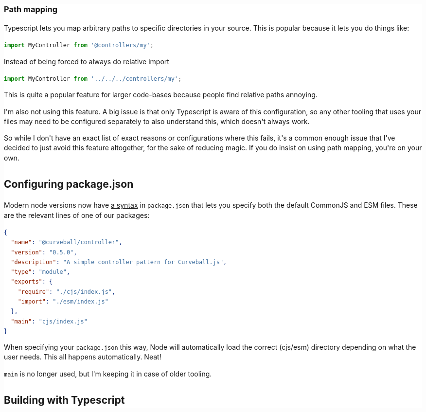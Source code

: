 ### Path mapping

Typescript lets you map arbitrary paths to specific directories in your
source. This is popular because it lets you do things like:

```typescript
import MyController from '@controllers/my';
```

Instead of being forced to always do relative import

```typescript
import MyController from '../../../controllers/my';
```

This is quite a popular feature for larger code-bases because people find
relative paths annoying.

I'm also not using this feature. A big issue is that only Typescript
is aware of this configuration, so any other tooling that uses your files
may need to be configured separately to also understand this, which
doesn't always work.

So while I don't have an exact list of exact reasons or configurations
where this fails, it's a common enough issue that I've decided to just
avoid this feature altogether, for the sake of reducing magic. If you
do insist on using path mapping, you're on your own.

Configuring package.json
-------------------------

Modern node versions now have [a syntax][1] in `package.json` that lets you
specify both the default CommonJS and ESM files. These are the relevant
lines of one of our packages:

```json
{
  "name": "@curveball/controller",
  "version": "0.5.0",
  "description": "A simple controller pattern for Curveball.js",
  "type": "module",
  "exports": {
    "require": "./cjs/index.js",
    "import": "./esm/index.js"
  },
  "main": "cjs/index.js"
}
```

When specifying your `package.json` this way, Node will automatically load
the correct (cjs/esm) directory depending on what the user needs. This all
happens automatically. Neat!

`main` is no longer used, but I'm keeping it in case of older tooling.


Building with Typescript
------------------------


[1]: https://nodejs.org/api/packages.html#exports 